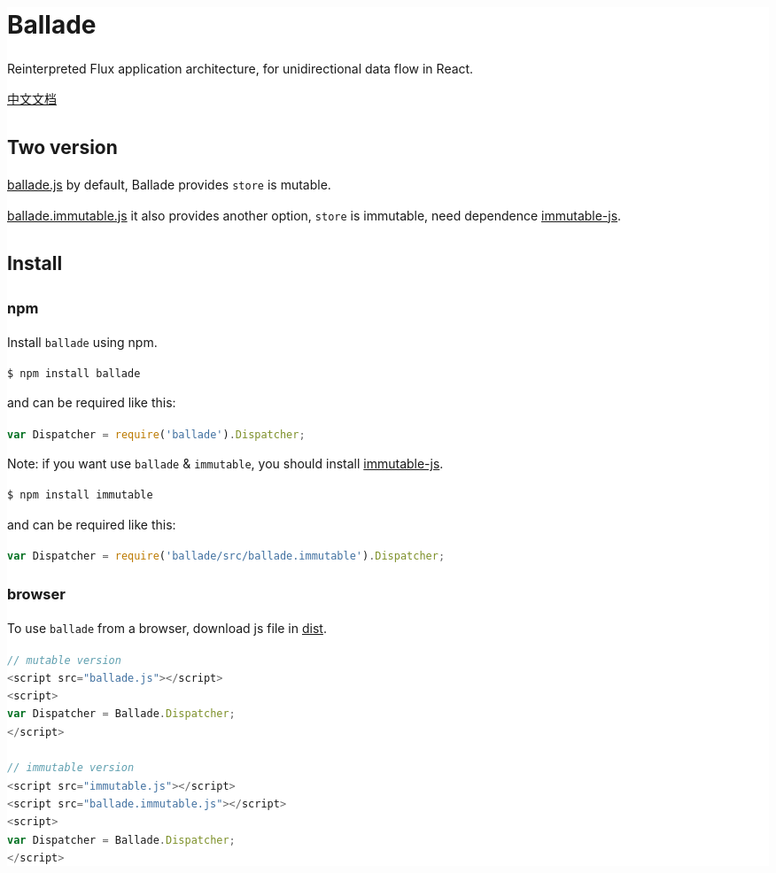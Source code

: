 # Ballade

Reinterpreted Flux application architecture, for unidirectional data flow in React.

[中文文档](https://github.com/chenmnkken/ballade/blob/master/README_CN.md)

## Two version

[ballade.js](https://github.com/chenmnkken/ballade/blob/master/dist/ballade.js) by default, Ballade provides `store` is mutable.

[ballade.immutable.js](https://github.com/chenmnkken/ballade/blob/master/dist/ballade.immutable.js) it also provides another option, `store` is immutable, need dependence [immutable-js](https://github.com/facebook/immutable-js).

## Install

### npm

Install `ballade` using npm.

```
$ npm install ballade
```

and can be required like this:

```js
var Dispatcher = require('ballade').Dispatcher;
```

Note: if you want use `ballade` & `immutable`, you should install [immutable-js](https://github.com/facebook/immutable-js).


```
$ npm install immutable
```

and can be required like this:

```js
var Dispatcher = require('ballade/src/ballade.immutable').Dispatcher;
```

### browser

To use `ballade` from a browser, download js file in [dist](https://github.com/chenmnkken/ballade/tree/master/dist).

```js
// mutable version
<script src="ballade.js"></script>
<script>
var Dispatcher = Ballade.Dispatcher;
</script>

// immutable version
<script src="immutable.js"></script>
<script src="ballade.immutable.js"></script>
<script>
var Dispatcher = Ballade.Dispatcher;
</script>
```
